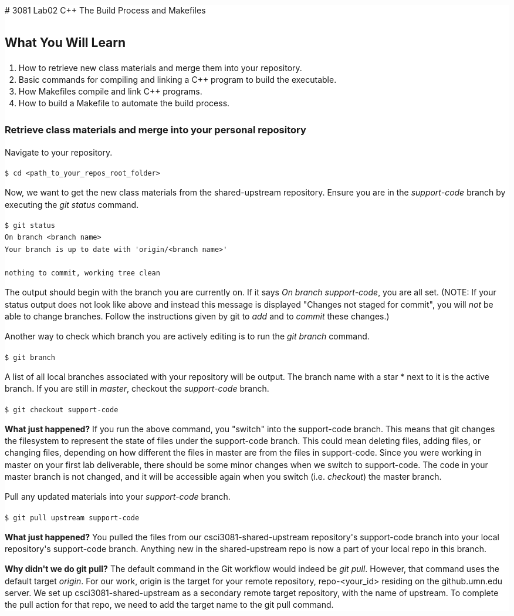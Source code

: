 ﻿﻿﻿# 3081 Lab02 C++ The Build Process and Makefiles

## What You Will Learn
1. How to retrieve new class materials and merge them into your repository.
2. Basic commands for compiling and linking a C++ program to build the executable.
3. How Makefiles compile and link C++ programs.
4. How to build a Makefile to automate the build process.

### Retrieve class materials and merge into your personal repository

Navigate to your repository.

    $ cd <path_to_your_repos_root_folder>

Now, we want to get the new class materials from the shared-upstream repository. Ensure you are in the _support-code_ branch by executing the _git status_ command.
```
$ git status
On branch <branch name>
Your branch is up to date with 'origin/<branch name>'
    
nothing to commit, working tree clean
```
The output should begin with the branch you are currently on. If it says _On branch support-code_, you are all set. (NOTE: If your status output does not look like above and instead this message is displayed "Changes not staged for commit", you will _not_ be able to change branches. Follow the instructions given by git to _add_ and to _commit_ these changes.)

Another way to check which branch you are actively editing is to run the _git branch_ command.

    $ git branch

A list of all local branches associated with your repository will be output. The branch name with a star * next to it is the active branch. If you are still in _master_, checkout the _support-code_ branch.  

    $ git checkout support-code

__What just happened?__ If you run the above command, you "switch" into the support-code branch. This means that git changes the filesystem to represent the state of files under the support-code branch. This could mean deleting files, adding files, or changing files, depending on how different the files in master are from the files in support-code. Since you were working in master on your first lab deliverable, there should be some minor changes when we switch to support-code. The code in your master branch is not changed, and it will be accessible again when you switch (i.e. _checkout_) the master branch.

Pull any updated materials into your _support-code_ branch.

    $ git pull upstream support-code

__What just happened?__ You pulled the files from our csci3081-shared-upstream repository's support-code branch into your local repository's support-code branch. Anything new in the shared-upstream repo is now a part of your local repo in this branch.

__Why didn't we do git pull?__ The default command in the Git workflow would indeed be _git pull_. However, that command uses the default target _origin_. For our work, origin is the target for your remote repository, repo-<your_id> residing on the github.umn.edu server. We set up csci3081-shared-upstream as a secondary remote target repository, with the name of upstream. To complete the pull action for that repo, we need to add the target name to the git pull command.
